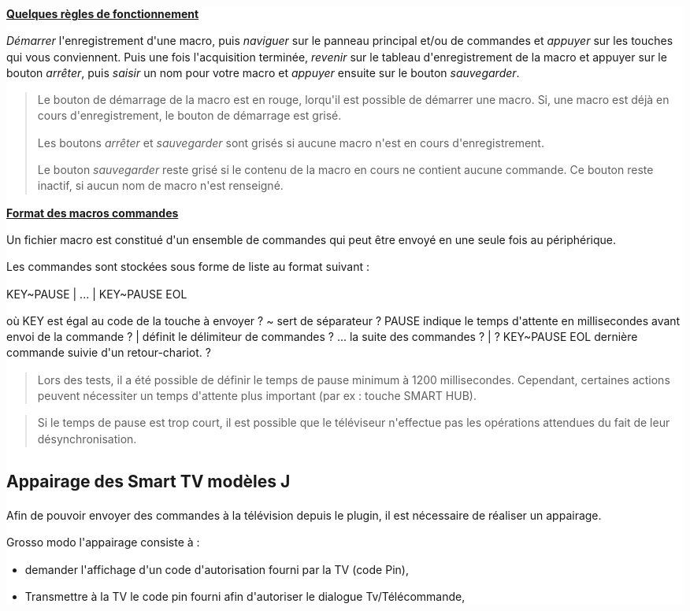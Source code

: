 **<u>Quelques règles de fonctionnement</u>**

*Démarrer* l'enregistrement d'une macro, puis *naviguer* sur le panneau principal et/ou de commandes et *appuyer* sur les touches qui vous conviennent.
Puis une fois l'acquisition terminée, *revenir* sur le tableau d'enregistrement de la macro et appuyer sur le bouton _arrêter_, puis *saisir* un nom pour votre macro et *appuyer* ensuite sur le bouton _sauvegarder_.



> Le bouton de démarrage de la macro est en rouge, lorqu'il est possible de démarrer une macro. Si, une macro est déjà en cours d'enregistrement, le bouton de démarrage est grisé.
>
> Les boutons *arrêter* et *sauvegarder* sont grisés si aucune macro n'est en cours d'enregistrement.
>
> Le bouton *sauvegarder* reste grisé si le contenu de la macro en cours ne contient aucune commande. Ce bouton reste inactif, si aucun nom de macro n'est renseigné.



**<u>Format des macros commandes</u>**

Un fichier macro est constitué d'un ensemble de commandes qui peut être envoyé en une seule fois au périphérique.

Les commandes sont stockées sous forme de liste au format suivant :

  KEY~PAUSE | ...  | KEY~PAUSE EOL

  où KEY    est égal au code de la touche à envoyer
?     ~      sert de séparateur
?     PAUSE  indique le temps d'attente en millisecondes avant envoi de la commande
?     |      définit le délimiteur de commandes
?     ...    la suite des commandes
?     |
?     KEY~PAUSE EOL dernière commande suivie d'un retour-chariot.
?     

> Lors des tests, il a été possible de définir le temps de pause minimum à 1200 millisecondes. Cependant, certaines actions peuvent nécessiter un temps d'attente plus important (par ex : touche SMART HUB).

> Si le temps de pause est trop court, il est possible que le téléviseur n'effectue pas les opérations attendues du fait de  leur désynchronisation.



## Appairage des Smart TV modèles J

Afin de pouvoir envoyer des commandes à la télévision depuis le plugin, il est nécessaire de réaliser un appairage.

Grosso modo l'appairage consiste à :

- demander l'affichage d'un code d'autorisation fourni par la TV (code Pin),

- Transmettre à la TV le code pin fourni afin d'autoriser le dialogue Tv/Télécommande,
